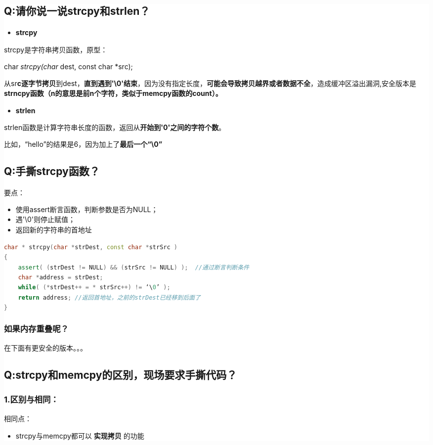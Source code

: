 

 



## Q:请你说一说strcpy和strlen？

- **strcpy**

strcpy是字符串拷贝函数，原型：

char *strcpy(char* dest, const char *src);

从sr**c逐字节拷贝**到dest，**直到遇到'\0'结束**，因为没有指定长度，**可能会导致拷贝越界或者数据不全**，造成缓冲区溢出漏洞,安全版本是**strncpy函数（n的意思是前n个字符，类似于memcpy函数的count）。**



- **strlen**

 strlen函数是计算字符串长度的函数，返回从**开始到'0'之间的字符个数**。

比如，“hello”的结果是6，因为加上了**最后一个“\0”**





## Q:手撕strcpy函数？

要点：

- 使用assert断言函数，判断参数是否为NULL；
- 遇'\0'则停止赋值；
- 返回新的字符串的首地址

```cpp
char * strcpy(char *strDest, const char *strSrc ) 
{ 
    assert( (strDest != NULL) && (strSrc != NULL) );  //通过断言判断条件
    char *address = strDest;  
    while( (*strDest++ = * strSrc++) != ‘\0’ );  
    return address; //返回首地址，之前的strDest已经移到后面了
}
```

### 如果内存重叠呢？

在下面有更安全的版本。。。



## Q:strcpy和memcpy的区别，现场要求手撕代码？

### 1.区别与相同：

相同点：

- strcpy与memcpy都可以   **实现拷贝**   的功能
